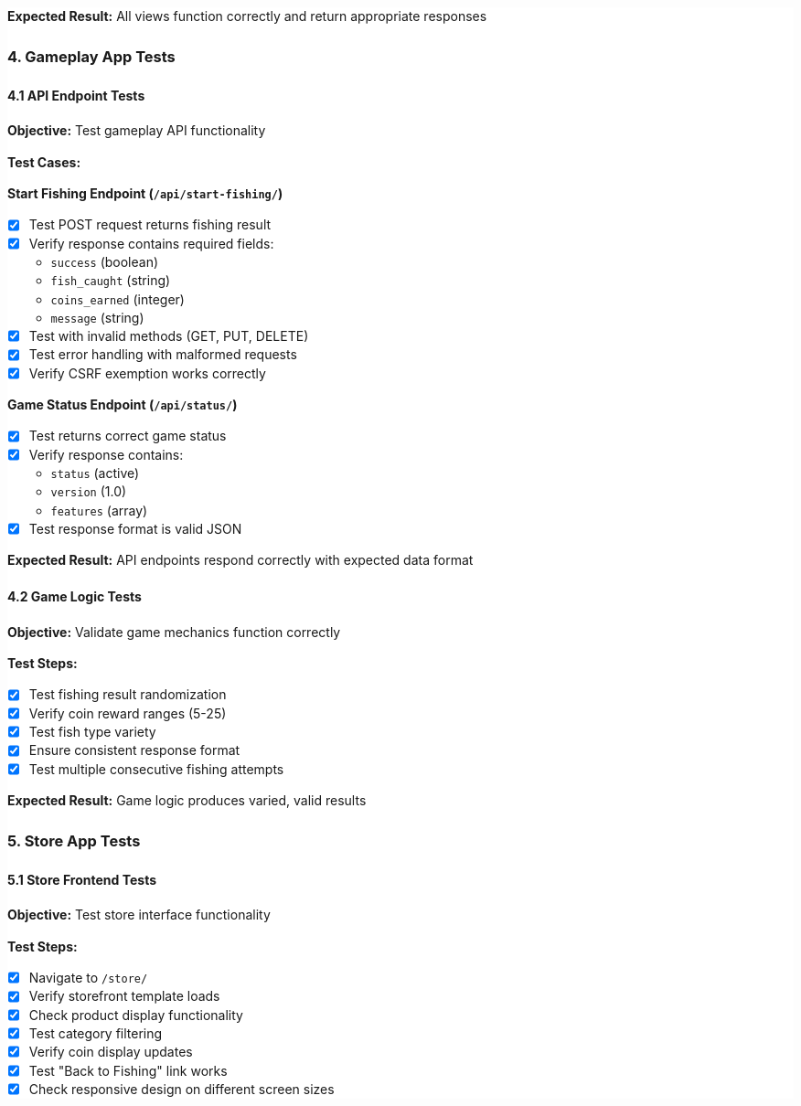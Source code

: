 **Expected Result:** All views function correctly and return appropriate responses

### 4. Gameplay App Tests

#### 4.1 API Endpoint Tests
**Objective:** Test gameplay API functionality

**Test Cases:**

**Start Fishing Endpoint (`/api/start-fishing/`)**
- [x] Test POST request returns fishing result
- [x] Verify response contains required fields:
  - `success` (boolean)
  - `fish_caught` (string)
  - `coins_earned` (integer)
  - `message` (string)
- [x] Test with invalid methods (GET, PUT, DELETE)
- [x] Test error handling with malformed requests
- [x] Verify CSRF exemption works correctly

**Game Status Endpoint (`/api/status/`)**
- [x] Test returns correct game status
- [x] Verify response contains:
  - `status` (active)
  - `version` (1.0)
  - `features` (array)
- [x] Test response format is valid JSON

**Expected Result:** API endpoints respond correctly with expected data format

#### 4.2 Game Logic Tests
**Objective:** Validate game mechanics function correctly

**Test Steps:**
- [x] Test fishing result randomization
- [x] Verify coin reward ranges (5-25)
- [x] Test fish type variety
- [x] Ensure consistent response format
- [x] Test multiple consecutive fishing attempts

**Expected Result:** Game logic produces varied, valid results

### 5. Store App Tests

#### 5.1 Store Frontend Tests
**Objective:** Test store interface functionality

**Test Steps:**
- [x] Navigate to `/store/`
- [x] Verify storefront template loads
- [x] Check product display functionality
- [x] Test category filtering
- [x] Verify coin display updates
- [x] Test "Back to Fishing" link works
- [x] Check responsive design on different screen sizes
